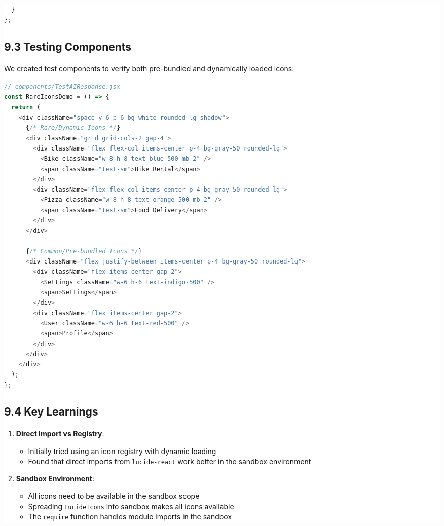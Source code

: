 ```typescript
  }
};
```

## 9.3 **Testing Components**

We created test components to verify both pre-bundled and dynamically loaded icons:

```typescript
// components/TestAIResponse.jsx
const RareIconsDemo = () => {
  return (
    <div className="space-y-6 p-6 bg-white rounded-lg shadow">
      {/* Rare/Dynamic Icons */}
      <div className="grid grid-cols-2 gap-4">
        <div className="flex flex-col items-center p-4 bg-gray-50 rounded-lg">
          <Bike className="w-8 h-8 text-blue-500 mb-2" />
          <span className="text-sm">Bike Rental</span>
        </div>
        <div className="flex flex-col items-center p-4 bg-gray-50 rounded-lg">
          <Pizza className="w-8 h-8 text-orange-500 mb-2" />
          <span className="text-sm">Food Delivery</span>
        </div>
      </div>

      {/* Common/Pre-bundled Icons */}
      <div className="flex justify-between items-center p-4 bg-gray-50 rounded-lg">
        <div className="flex items-center gap-2">
          <Settings className="w-6 h-6 text-indigo-500" />
          <span>Settings</span>
        </div>
        <div className="flex items-center gap-2">
          <User className="w-6 h-6 text-red-500" />
          <span>Profile</span>
        </div>
      </div>
    </div>
  );
};
```

## 9.4 **Key Learnings**

1. **Direct Import vs Registry**:
   - Initially tried using an icon registry with dynamic loading
   - Found that direct imports from `lucide-react` work better in the sandbox environment

2. **Sandbox Environment**:
   - All icons need to be available in the sandbox scope
   - Spreading `LucideIcons` into sandbox makes all icons available
   - The `require` function handles module imports in the sandbox
